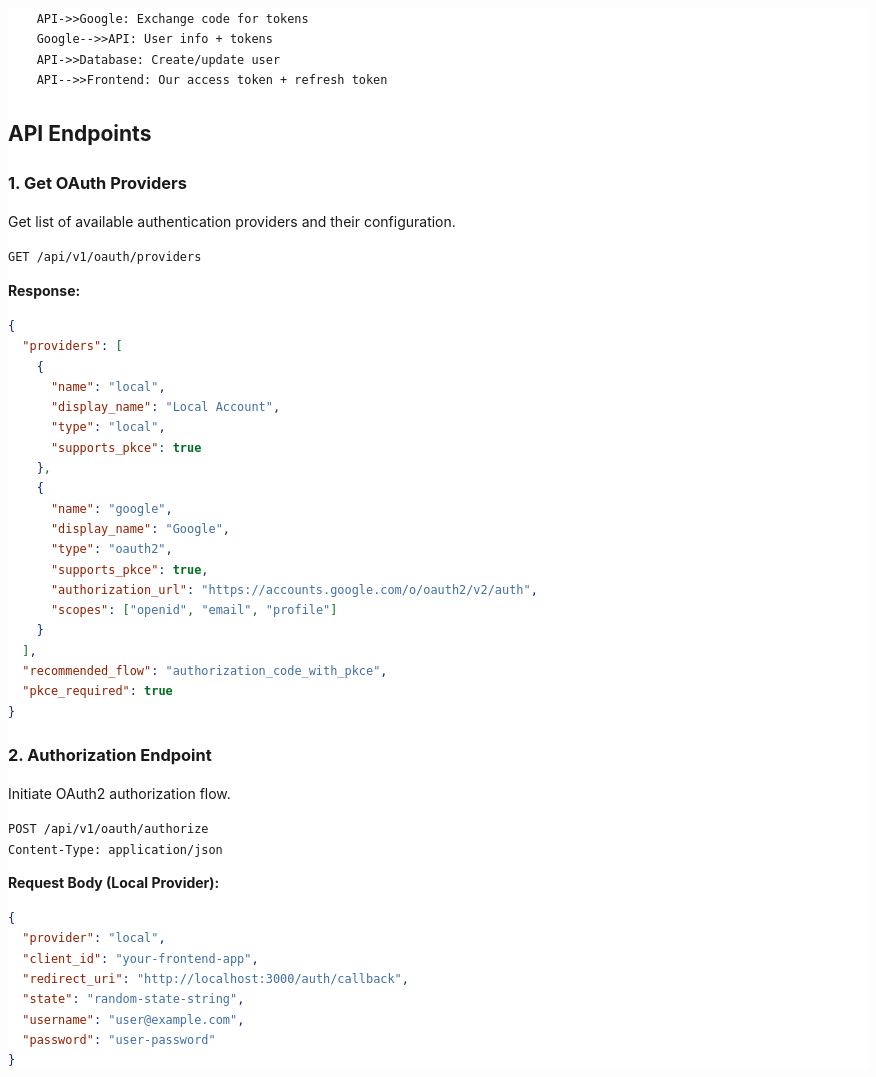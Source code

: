 ```mermaid
    API->>Google: Exchange code for tokens
    Google-->>API: User info + tokens
    API->>Database: Create/update user
    API-->>Frontend: Our access token + refresh token
```

## API Endpoints

### 1. Get OAuth Providers

Get list of available authentication providers and their configuration.

```http
GET /api/v1/oauth/providers
```

**Response:**
```json
{
  "providers": [
    {
      "name": "local",
      "display_name": "Local Account",
      "type": "local",
      "supports_pkce": true
    },
    {
      "name": "google",
      "display_name": "Google",
      "type": "oauth2",
      "supports_pkce": true,
      "authorization_url": "https://accounts.google.com/o/oauth2/v2/auth",
      "scopes": ["openid", "email", "profile"]
    }
  ],
  "recommended_flow": "authorization_code_with_pkce",
  "pkce_required": true
}
```

### 2. Authorization Endpoint

Initiate OAuth2 authorization flow.

```http
POST /api/v1/oauth/authorize
Content-Type: application/json
```

**Request Body (Local Provider):**
```json
{
  "provider": "local",
  "client_id": "your-frontend-app",
  "redirect_uri": "http://localhost:3000/auth/callback",
  "state": "random-state-string",
  "username": "user@example.com",
  "password": "user-password"
}
```
